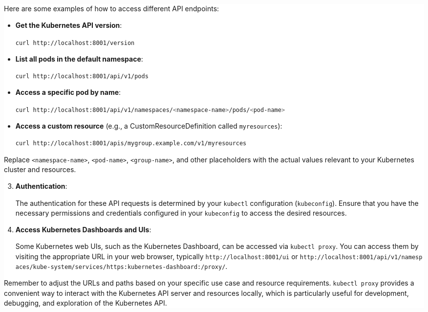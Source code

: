    Here are some examples of how to access different API endpoints:

   - **Get the Kubernetes API version**:
     ```bash
     curl http://localhost:8001/version
     ```

   - **List all pods in the default namespace**:
     ```bash
     curl http://localhost:8001/api/v1/pods
     ```

   - **Access a specific pod by name**:
     ```bash
     curl http://localhost:8001/api/v1/namespaces/<namespace-name>/pods/<pod-name>
     ```

   - **Access a custom resource** (e.g., a CustomResourceDefinition called `myresources`):
     ```bash
     curl http://localhost:8001/apis/mygroup.example.com/v1/myresources
     ```

   Replace `<namespace-name>`, `<pod-name>`, `<group-name>`, and other placeholders with the actual values relevant to your Kubernetes cluster and resources.

3. **Authentication**:

   The authentication for these API requests is determined by your `kubectl` configuration (`kubeconfig`). Ensure that you have the necessary permissions and credentials configured in your `kubeconfig` to access the desired resources.

4. **Access Kubernetes Dashboards and UIs**:

   Some Kubernetes web UIs, such as the Kubernetes Dashboard, can be accessed via `kubectl proxy`. You can access them by visiting the appropriate URL in your web browser, typically `http://localhost:8001/ui` or `http://localhost:8001/api/v1/namespaces/kube-system/services/https:kubernetes-dashboard:/proxy/`.

Remember to adjust the URLs and paths based on your specific use case and resource requirements. `kubectl proxy` provides a convenient way to interact with the Kubernetes API server and resources locally, which is particularly useful for development, debugging, and exploration of the Kubernetes API.